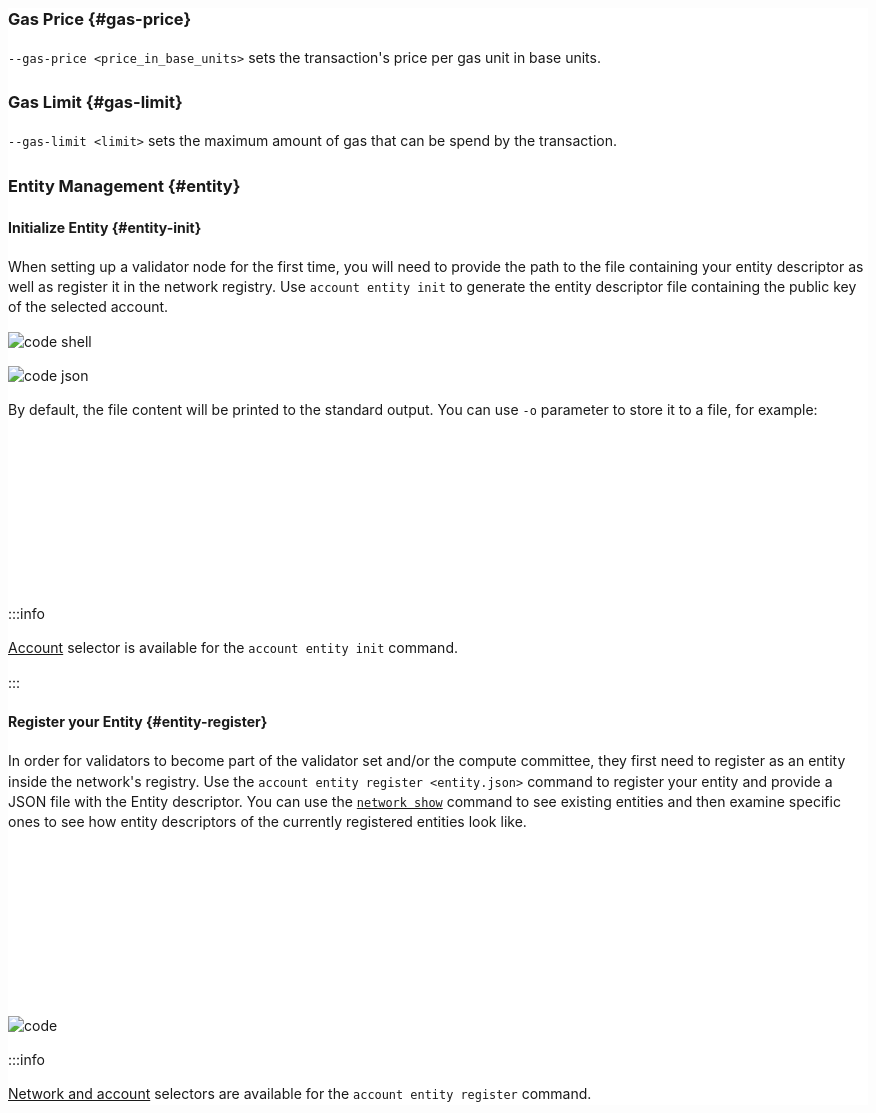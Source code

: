 ### Gas Price {#gas-price}

`--gas-price <price_in_base_units>` sets the transaction's price per gas unit in
base units.

### Gas Limit {#gas-limit}

`--gas-limit <limit>` sets the maximum amount of gas that can be spend by the
transaction.

### Entity Management {#entity}

#### Initialize Entity {#entity-init}

When setting up a validator node for the first time, you will need to provide
the path to the file containing your entity descriptor as well as register it in
the network registry. Use `account entity init` to generate the entity
descriptor file containing the public key of the selected account.

![code shell](../examples/account/entity-init.in.static)

![code json](../examples/account/entity-init.out.static)

By default, the file content will be printed to the standard output. You can use
`-o` parameter to store it to a file, for example:

![code shell](../examples/account/entity-init-o.y.in)

:::info

[Account](#account) selector is available for the
`account entity init` command.

:::

#### Register your Entity {#entity-register}

In order for validators to become part of the validator set and/or the compute
committee, they first need to register as an entity inside the network's
registry. Use the `account entity register <entity.json>` command to register
your entity and provide a JSON file with the Entity descriptor. You can use the
[`network show`][network-show] command to see existing entities and
then examine specific ones to see how entity descriptors of the currently
registered entities look like.

[network-show]: ./network.md#show
[oasis-core-registry]: https://github.com/oasisprotocol/oasis-core/blob/master/docs/consensus/services/registry.md#entities-and-nodes

![code shell](../examples/account/entity-register.y.in)

![code](../examples/account/entity-register.y.out)

:::info

[Network and account](#npa) selectors are available for the
`account entity register` command.


[network]: ./network.md
[paratime]: ./paratime.md
[network-set-default]: ./network.md#set-default
[paratime-set-default]: ./paratime.md#set-default
[wallet-set-default]: ./wallet.md#set-default
[address book entry]: ./addressbook.md
[show-native-token]: ./network#show-native-token
[token-metrics]: https://github.com/oasisprotocol/docs/blob/main/docs/general/oasis-network/token-metrics-and-distribution.mdx#staking-incentives
[slashing]: https://github.com/oasisprotocol/docs/blob/main/docs/general/manage-tokens/terminology.md#slashing
[debonding period]: ./network.md#show
[`transaction`]: ./transaction.md
[`--output-file`]: #output-file
[transaction-sign]: ./transaction.md#sign
[transaction-submit]: ./transaction.md#submit
[offline/air-gapped machine]: https://en.wikipedia.org/wiki/Air_gap_\(networking\)
[staking-service-commission-schedule]: https://github.com/oasisprotocol/oasis-core/blob/master/docs/consensus/services/staking.md#amend-commission-schedule
[Shutting Down a Node]: https://github.com/oasisprotocol/docs/blob/main/docs/node/run-your-node/maintenance/shutting-down-a-node.md